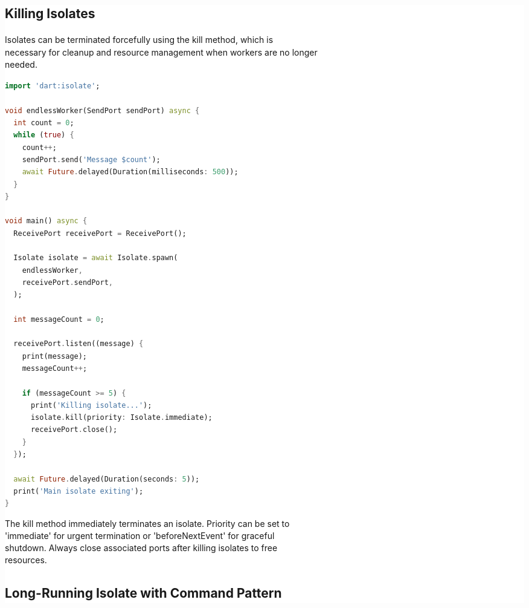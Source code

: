 
## Killing Isolates

Isolates can be terminated forcefully using the kill method, which is  
necessary for cleanup and resource management when workers are no longer  
needed.  

```dart
import 'dart:isolate';

void endlessWorker(SendPort sendPort) async {
  int count = 0;
  while (true) {
    count++;
    sendPort.send('Message $count');
    await Future.delayed(Duration(milliseconds: 500));
  }
}

void main() async {
  ReceivePort receivePort = ReceivePort();
  
  Isolate isolate = await Isolate.spawn(
    endlessWorker,
    receivePort.sendPort,
  );
  
  int messageCount = 0;
  
  receivePort.listen((message) {
    print(message);
    messageCount++;
    
    if (messageCount >= 5) {
      print('Killing isolate...');
      isolate.kill(priority: Isolate.immediate);
      receivePort.close();
    }
  });
  
  await Future.delayed(Duration(seconds: 5));
  print('Main isolate exiting');
}
```

The kill method immediately terminates an isolate. Priority can be set to  
'immediate' for urgent termination or 'beforeNextEvent' for graceful  
shutdown. Always close associated ports after killing isolates to free  
resources.  

## Long-Running Isolate with Command Pattern
